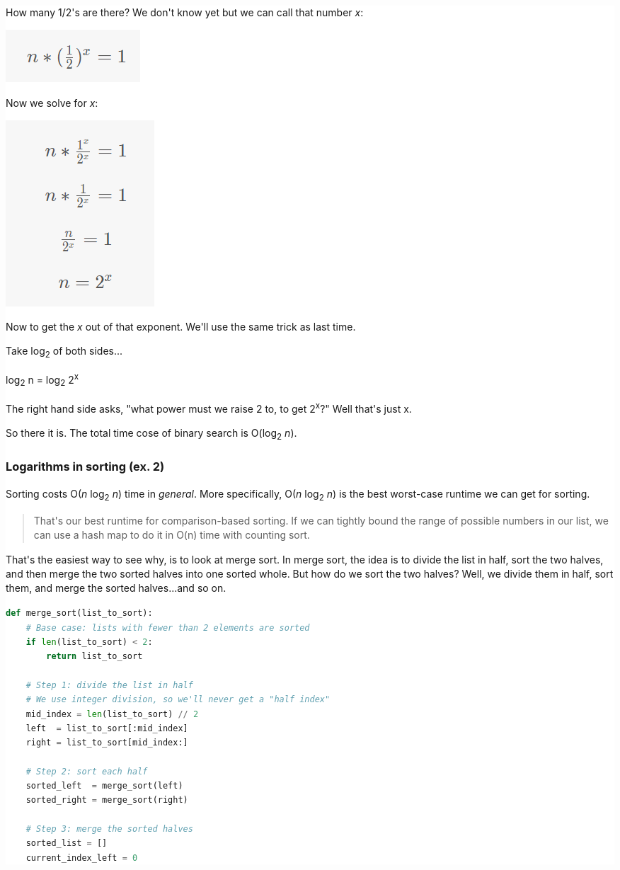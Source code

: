 How many 1/2's are there? We don't know yet but we can call that number _x_:

  ![alt text](../resources/logarithms/how_many_one_halfs.PNG)

Now we solve for _x_:

  ![alt text](../resources/logarithms/solve_for_x.PNG)

Now to get the _x_ out of that exponent. We'll use the same trick as last time.

Take log<sub>2</sub> of both sides...

log<sub>2</sub> n = log<sub>2</sub> 2<sup>x</sup>

The right hand side asks, "what power must we raise 2 to, to get 2<sup>x</sup>?" Well that's just x.

So there it is. The total time cose of binary search is O(log<sub>2</sub> _n_).

### <a href="ex2"></a>Logarithms in sorting (ex. 2)

Sorting costs O(_n_ log<sub>2</sub> _n_) time in _general_. More specifically, O(_n_ log<sub>2</sub> _n_) is the best worst-case runtime we can get for sorting.
> That's our best runtime for comparison-based sorting. If we can tightly bound the range of possible numbers in our list, we can use a hash map to do it in O(n) time with counting sort.

That's the easiest  way to see why, is to look at merge sort. In merge sort, the idea is to divide the list in half, sort the two halves, and then merge the two sorted halves into one sorted whole. But how do we sort the two halves? Well, we divide them in half, sort them, and merge the sorted halves...and so on.

```python
def merge_sort(list_to_sort):
    # Base case: lists with fewer than 2 elements are sorted
    if len(list_to_sort) < 2:
        return list_to_sort

    # Step 1: divide the list in half
    # We use integer division, so we'll never get a "half index"
    mid_index = len(list_to_sort) // 2
    left  = list_to_sort[:mid_index]
    right = list_to_sort[mid_index:]

    # Step 2: sort each half
    sorted_left  = merge_sort(left)
    sorted_right = merge_sort(right)

    # Step 3: merge the sorted halves
    sorted_list = []
    current_index_left = 0
```